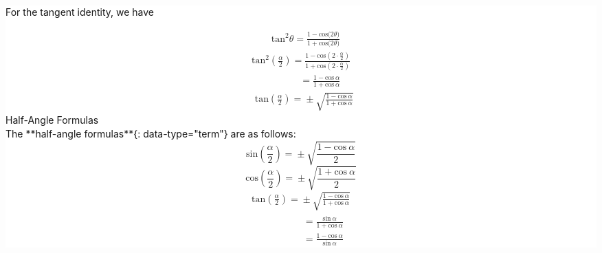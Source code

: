 For the tangent identity, we have

<div data-type="equation" class="equation unnumbered" data-label="">
<math xmlns="http://www.w3.org/1998/Math/MathML" display="block"> <mrow> <mtable columnalign="left"> <mtr columnalign="left"> <mtd columnalign="left"> <mrow> <mtext>   </mtext><msup> <mrow> <mi>tan</mi> </mrow> <mn>2</mn> </msup> <mi>θ</mi><mo>=</mo><mfrac> <mrow> <mn>1</mn><mo>−</mo><mi>cos</mi><mo stretchy="false">(</mo><mn>2</mn><mi>θ</mi><mo stretchy="false">)</mo> </mrow> <mrow> <mn>1</mn><mo>+</mo><mi>cos</mi><mo stretchy="false">(</mo><mn>2</mn><mi>θ</mi><mo stretchy="false">)</mo> </mrow> </mfrac> </mrow> </mtd> </mtr> <mtr columnalign="left"> <mtd columnalign="left"> <mrow> <msup> <mrow> <mi>tan</mi> </mrow> <mn>2</mn> </msup> <mrow><mo>(</mo> <mrow> <mfrac> <mi>α</mi> <mn>2</mn> </mfrac> </mrow> <mo>)</mo></mrow><mo>=</mo><mfrac> <mrow> <mn>1</mn><mo>−</mo><mi>cos</mi><mrow><mo>(</mo> <mrow> <mn>2</mn><mo>⋅</mo><mfrac> <mi>α</mi> <mn>2</mn> </mfrac> </mrow> <mo>)</mo></mrow> </mrow> <mrow> <mn>1</mn><mo>+</mo><mi>cos</mi><mrow><mo>(</mo> <mrow> <mn>2</mn><mo>⋅</mo><mfrac> <mi>α</mi> <mn>2</mn> </mfrac> </mrow> <mo>)</mo></mrow> </mrow> </mfrac> </mrow> </mtd> </mtr> <mtr columnalign="left"> <mtd columnalign="left"> <mrow> <mtext>            </mtext><mo>=</mo><mfrac> <mrow> <mn>1</mn><mo>−</mo><mi>cos</mi><mtext> </mtext><mi>α</mi> </mrow> <mrow> <mn>1</mn><mo>+</mo><mi>cos</mi><mtext> </mtext><mi>α</mi> </mrow> </mfrac> </mrow> </mtd> </mtr> <mtr columnalign="left"> <mtd columnalign="left"> <mrow> <mtext>  </mtext><mi>tan</mi><mrow><mo>(</mo> <mrow> <mfrac> <mi>α</mi> <mn>2</mn> </mfrac> </mrow> <mo>)</mo></mrow><mo>=</mo><mo>±</mo><msqrt> <mrow> <mfrac> <mrow> <mn>1</mn><mo>−</mo><mi>cos</mi><mtext> </mtext><mi>α</mi> </mrow> <mrow> <mn>1</mn><mo>+</mo><mi>cos</mi><mtext> </mtext><mi>α</mi> </mrow> </mfrac> </mrow> </msqrt> </mrow> </mtd> </mtr> </mtable> </mrow> </math>
</div>

<div data-type="note" class="note" data-has-label="true" data-label="A General Note" markdown="1">
<div data-type="title" class="title">
Half-Angle Formulas
</div>
The **half-angle formulas**{: data-type="term"} are as follows:

<div data-type="equation" class="equation" id="Eq_07_03_07">
<math xmlns="http://www.w3.org/1998/Math/MathML" display="block"> <mrow> <mi>sin</mi><mrow><mo>(</mo> <mrow> <mfrac> <mi>α</mi> <mn>2</mn> </mfrac> </mrow> <mo>)</mo></mrow><mo>=</mo><mo>±</mo><msqrt> <mrow> <mfrac> <mrow> <mn>1</mn><mo>−</mo><mi>cos</mi><mtext> </mtext><mi>α</mi> </mrow> <mn>2</mn> </mfrac> </mrow> </msqrt> </mrow> </math>
</div>
<div data-type="equation" class="equation" id="Eq_07_03_08">
<math xmlns="http://www.w3.org/1998/Math/MathML" display="block"> <mrow> <mi>cos</mi><mrow><mo>(</mo> <mrow> <mfrac> <mi>α</mi> <mn>2</mn> </mfrac> </mrow> <mo>)</mo></mrow><mo>=</mo><mo>±</mo><msqrt> <mrow> <mfrac> <mrow> <mn>1</mn><mo>+</mo><mi>cos</mi><mtext> </mtext><mi>α</mi> </mrow> <mn>2</mn> </mfrac> </mrow> </msqrt> </mrow> </math>
</div>
<div data-type="equation" class="equation" id="Eq_07_03_09">
<math xmlns="http://www.w3.org/1998/Math/MathML" display="block"> <mrow> <mtable columnalign="left"> <mtr columnalign="left"> <mtd columnalign="left"> <mrow> <mi>tan</mi><mrow><mo>(</mo> <mrow> <mfrac> <mi>α</mi> <mn>2</mn> </mfrac> </mrow> <mo>)</mo></mrow><mo>=</mo><mo>±</mo><msqrt> <mrow> <mfrac> <mrow> <mn>1</mn><mo>−</mo><mi>cos</mi><mtext> </mtext><mi>α</mi> </mrow> <mrow> <mn>1</mn><mo>+</mo><mi>cos</mi><mtext> </mtext><mi>α</mi> </mrow> </mfrac> </mrow> </msqrt> </mrow> </mtd> </mtr> <mtr columnalign="left"> <mtd columnalign="left"> <mrow> <mtext> </mtext><mtext> </mtext><mtext> </mtext><mtext> </mtext><mtext> </mtext><mtext> </mtext><mtext> </mtext><mtext> </mtext><mtext> </mtext><mtext> </mtext><mtext> </mtext><mtext> </mtext><mtext> </mtext><mtext> </mtext><mtext> </mtext><mtext> </mtext><mtext> </mtext><mtext> </mtext><mtext> </mtext><mtext> </mtext><mtext> </mtext><mtext> </mtext><mtext> </mtext><mo>=</mo><mfrac> <mrow> <mi>sin</mi><mtext> </mtext><mi>α</mi> </mrow> <mrow> <mn>1</mn><mo>+</mo><mi>cos</mi><mtext> </mtext><mi>α</mi> </mrow> </mfrac> </mrow> </mtd> </mtr> <mtr columnalign="left"> <mtd columnalign="left"> <mrow> <mtext> </mtext><mtext> </mtext><mtext> </mtext><mtext> </mtext><mtext> </mtext><mtext> </mtext><mtext> </mtext><mtext> </mtext><mtext> </mtext><mtext> </mtext><mtext> </mtext><mtext> </mtext><mtext> </mtext><mtext> </mtext><mtext> </mtext><mtext> </mtext><mtext> </mtext><mtext> </mtext><mtext> </mtext><mtext> </mtext><mtext> </mtext><mtext> </mtext><mtext> </mtext><mo>=</mo><mfrac> <mrow> <mn>1</mn><mo>−</mo><mi>cos</mi><mtext> </mtext><mi>α</mi> </mrow> <mrow> <mi>sin</mi><mtext> </mtext><mi>α</mi> </mrow> </mfrac> </mrow> </mtd> </mtr> </mtable> </mrow> </math>
</div>
</div>
